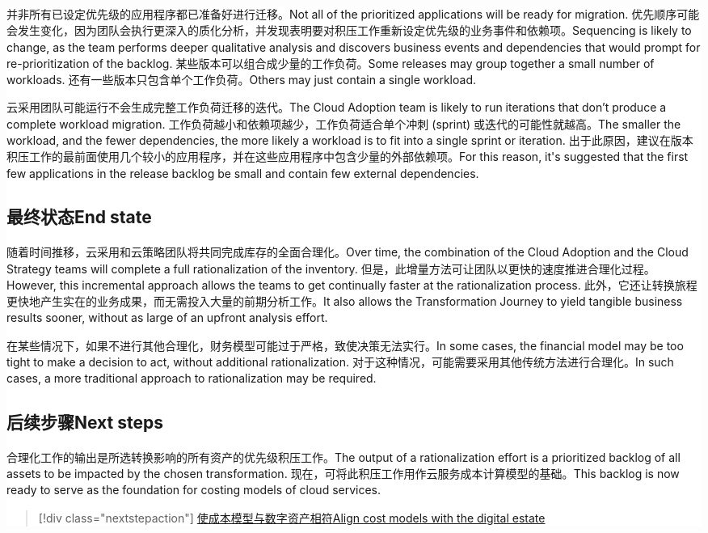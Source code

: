 <span data-ttu-id="3cc5e-233">并非所有已设定优先级的应用程序都已准备好进行迁移。</span><span class="sxs-lookup"><span data-stu-id="3cc5e-233">Not all of the prioritized applications will be ready for migration.</span></span> <span data-ttu-id="3cc5e-234">优先顺序可能会发生变化，因为团队会执行更深入的质化分析，并发现表明要对积压工作重新设定优先级的业务事件和依赖项。</span><span class="sxs-lookup"><span data-stu-id="3cc5e-234">Sequencing is likely to change, as the team performs deeper qualitative analysis and discovers business events and dependencies that would prompt for re-prioritization of the backlog.</span></span> <span data-ttu-id="3cc5e-235">某些版本可以组合成少量的工作负荷。</span><span class="sxs-lookup"><span data-stu-id="3cc5e-235">Some releases may group together a small number of workloads.</span></span> <span data-ttu-id="3cc5e-236">还有一些版本只包含单个工作负荷。</span><span class="sxs-lookup"><span data-stu-id="3cc5e-236">Others may just contain a single workload.</span></span>

<span data-ttu-id="3cc5e-237">云采用团队可能运行不会生成完整工作负荷迁移的迭代。</span><span class="sxs-lookup"><span data-stu-id="3cc5e-237">The Cloud Adoption team is likely to run iterations that don’t produce a complete workload migration.</span></span> <span data-ttu-id="3cc5e-238">工作负荷越小和依赖项越少，工作负荷适合单个冲刺 (sprint) 或迭代的可能性就越高。</span><span class="sxs-lookup"><span data-stu-id="3cc5e-238">The smaller the workload, and the fewer dependencies, the more likely a workload is to fit into a single sprint or iteration.</span></span> <span data-ttu-id="3cc5e-239">出于此原因，建议在版本积压工作的最前面使用几个较小的应用程序，并在这些应用程序中包含少量的外部依赖项。</span><span class="sxs-lookup"><span data-stu-id="3cc5e-239">For this reason, it's suggested that the first few applications in the release backlog be small and contain few external dependencies.</span></span>

## <a name="end-state"></a><span data-ttu-id="3cc5e-240">最终状态</span><span class="sxs-lookup"><span data-stu-id="3cc5e-240">End state</span></span>

<span data-ttu-id="3cc5e-241">随着时间推移，云采用和云策略团队将共同完成库存的全面合理化。</span><span class="sxs-lookup"><span data-stu-id="3cc5e-241">Over time, the combination of the Cloud Adoption and the Cloud Strategy teams will complete a full rationalization of the inventory.</span></span> <span data-ttu-id="3cc5e-242">但是，此增量方法可让团队以更快的速度推进合理化过程。</span><span class="sxs-lookup"><span data-stu-id="3cc5e-242">However, this incremental approach allows the teams to get continually faster at the rationalization process.</span></span> <span data-ttu-id="3cc5e-243">此外，它还让转换旅程更快地产生实在的业务成果，而无需投入大量的前期分析工作。</span><span class="sxs-lookup"><span data-stu-id="3cc5e-243">It also allows the Transformation Journey to yield tangible business results sooner, without as large of an upfront analysis effort.</span></span>

<span data-ttu-id="3cc5e-244">在某些情况下，如果不进行其他合理化，财务模型可能过于严格，致使决策无法实行。</span><span class="sxs-lookup"><span data-stu-id="3cc5e-244">In some cases, the financial model may be too tight to make a decision to act, without additional rationalization.</span></span> <span data-ttu-id="3cc5e-245">对于这种情况，可能需要采用其他传统方法进行合理化。</span><span class="sxs-lookup"><span data-stu-id="3cc5e-245">In such cases, a more traditional approach to rationalization may be required.</span></span>

## <a name="next-steps"></a><span data-ttu-id="3cc5e-246">后续步骤</span><span class="sxs-lookup"><span data-stu-id="3cc5e-246">Next steps</span></span>

<span data-ttu-id="3cc5e-247">合理化工作的输出是所选转换影响的所有资产的优先级积压工作。</span><span class="sxs-lookup"><span data-stu-id="3cc5e-247">The output of a rationalization effort is a prioritized backlog of all assets to be impacted by the chosen transformation.</span></span> <span data-ttu-id="3cc5e-248">现在，可将此积压工作用作云服务成本计算模型的基础。</span><span class="sxs-lookup"><span data-stu-id="3cc5e-248">This backlog is now ready to serve as the foundation for costing models of cloud services.</span></span>

> [!div class="nextstepaction"]
> [<span data-ttu-id="3cc5e-249">使成本模型与数字资产相符</span><span class="sxs-lookup"><span data-stu-id="3cc5e-249">Align cost models with the digital estate</span></span>](calculate.md)